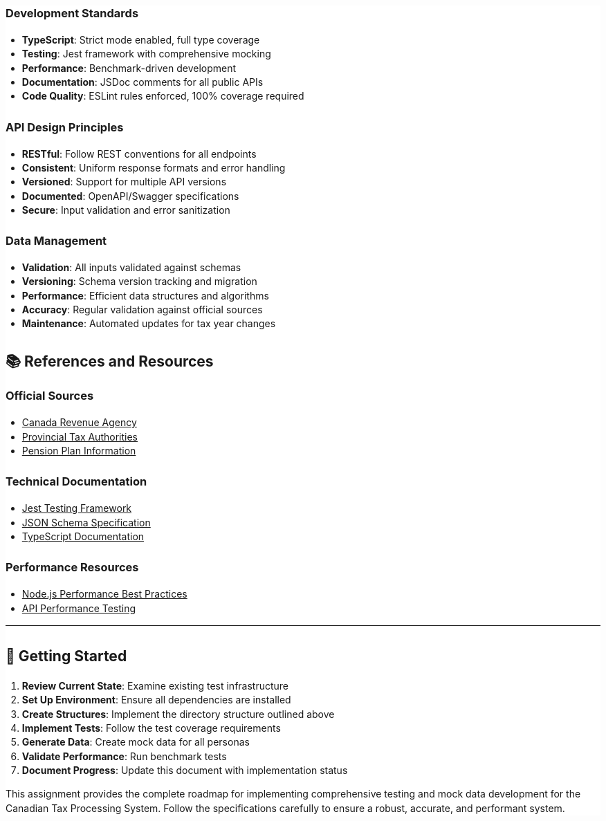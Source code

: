 ### Development Standards
- **TypeScript**: Strict mode enabled, full type coverage
- **Testing**: Jest framework with comprehensive mocking
- **Performance**: Benchmark-driven development
- **Documentation**: JSDoc comments for all public APIs
- **Code Quality**: ESLint rules enforced, 100% coverage required

### API Design Principles
- **RESTful**: Follow REST conventions for all endpoints
- **Consistent**: Uniform response formats and error handling
- **Versioned**: Support for multiple API versions
- **Documented**: OpenAPI/Swagger specifications
- **Secure**: Input validation and error sanitization

### Data Management
- **Validation**: All inputs validated against schemas
- **Versioning**: Schema version tracking and migration
- **Performance**: Efficient data structures and algorithms
- **Accuracy**: Regular validation against official sources
- **Maintenance**: Automated updates for tax year changes

## 📚 References and Resources

### Official Sources
- [Canada Revenue Agency](https://www.canada.ca/en/revenue-agency.html)
- [Provincial Tax Authorities](https://www.canada.ca/en/revenue-agency/services/tax/businesses/topics/payroll/payroll-deductions-contributions/provincial-territorial-tax.html)
- [Pension Plan Information](https://www.canada.ca/en/services/benefits/publicpensions.html)

### Technical Documentation
- [Jest Testing Framework](https://jestjs.io/)
- [JSON Schema Specification](https://json-schema.org/)
- [TypeScript Documentation](https://www.typescriptlang.org/)

### Performance Resources
- [Node.js Performance Best Practices](https://nodejs.org/en/docs/guides/simple-profiling/)
- [API Performance Testing](https://martinfowler.com/articles/microservice-testing/)

---

## 🚀 Getting Started

1. **Review Current State**: Examine existing test infrastructure
2. **Set Up Environment**: Ensure all dependencies are installed
3. **Create Structures**: Implement the directory structure outlined above
4. **Implement Tests**: Follow the test coverage requirements
5. **Generate Data**: Create mock data for all personas
6. **Validate Performance**: Run benchmark tests
7. **Document Progress**: Update this document with implementation status

This assignment provides the complete roadmap for implementing comprehensive testing and mock data development for the Canadian Tax Processing System. Follow the specifications carefully to ensure a robust, accurate, and performant system.